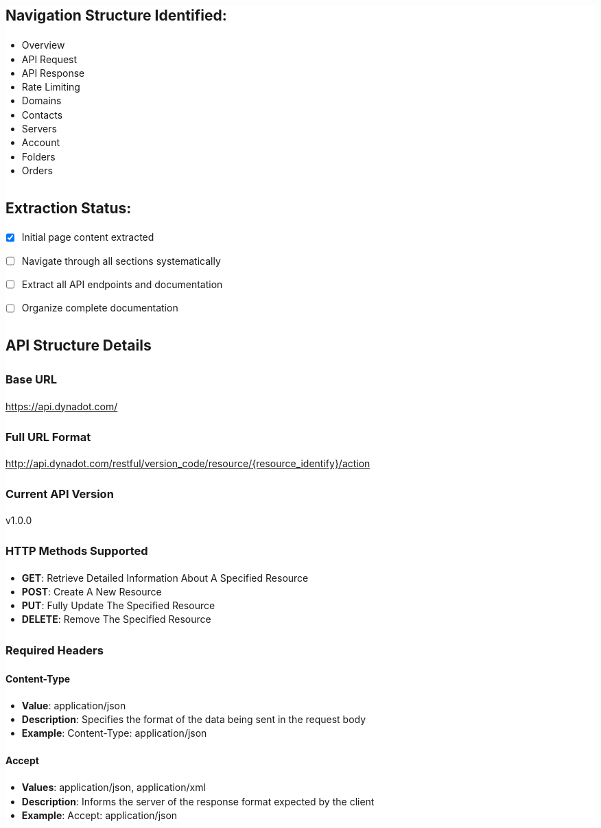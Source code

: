 
## Navigation Structure Identified:
- Overview
- API Request
- API Response  
- Rate Limiting
- Domains
- Contacts
- Servers
- Account
- Folders
- Orders

## Extraction Status:
- [x] Initial page content extracted
- [ ] Navigate through all sections systematically
- [ ] Extract all API endpoints and documentation
- [ ] Organize complete documentation



## API Structure Details

### Base URL
https://api.dynadot.com/

### Full URL Format
http://api.dynadot.com/restful/version_code/resource/{resource_identify}/action

### Current API Version
v1.0.0

### HTTP Methods Supported
- **GET**: Retrieve Detailed Information About A Specified Resource
- **POST**: Create A New Resource
- **PUT**: Fully Update The Specified Resource
- **DELETE**: Remove The Specified Resource

### Required Headers

#### Content-Type
- **Value**: application/json
- **Description**: Specifies the format of the data being sent in the request body
- **Example**: Content-Type: application/json

#### Accept
- **Values**: application/json, application/xml
- **Description**: Informs the server of the response format expected by the client
- **Example**: Accept: application/json
